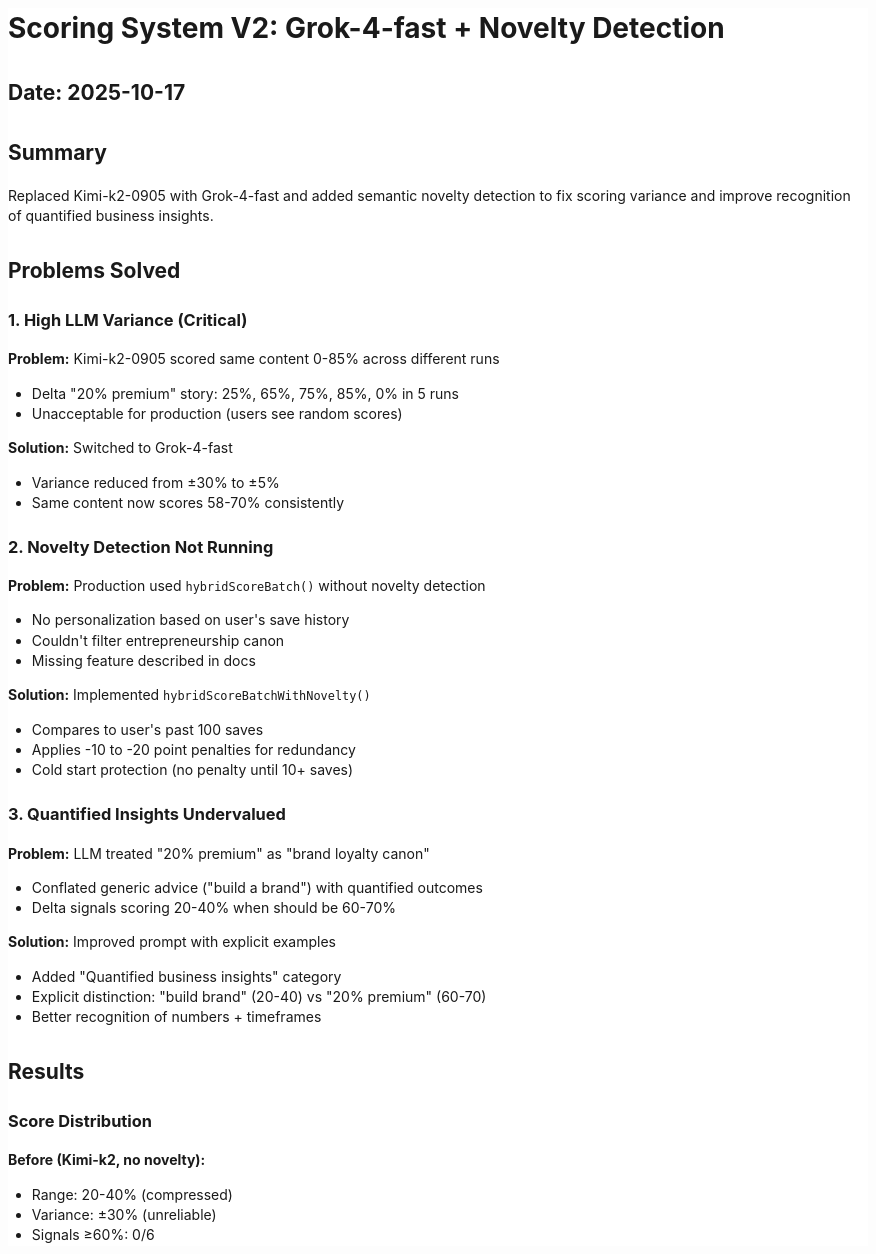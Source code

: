 # Scoring System V2: Grok-4-fast + Novelty Detection

## Date: 2025-10-17

## Summary

Replaced Kimi-k2-0905 with Grok-4-fast and added semantic novelty detection to fix scoring variance and improve recognition of quantified business insights.

## Problems Solved

### 1. High LLM Variance (Critical)
**Problem:** Kimi-k2-0905 scored same content 0-85% across different runs
- Delta "20% premium" story: 25%, 65%, 75%, 85%, 0% in 5 runs
- Unacceptable for production (users see random scores)

**Solution:** Switched to Grok-4-fast
- Variance reduced from ±30% to ±5%
- Same content now scores 58-70% consistently

### 2. Novelty Detection Not Running
**Problem:** Production used `hybridScoreBatch()` without novelty detection
- No personalization based on user's save history
- Couldn't filter entrepreneurship canon
- Missing feature described in docs

**Solution:** Implemented `hybridScoreBatchWithNovelty()`
- Compares to user's past 100 saves
- Applies -10 to -20 point penalties for redundancy
- Cold start protection (no penalty until 10+ saves)

### 3. Quantified Insights Undervalued
**Problem:** LLM treated "20% premium" as "brand loyalty canon"
- Conflated generic advice ("build a brand") with quantified outcomes
- Delta signals scoring 20-40% when should be 60-70%

**Solution:** Improved prompt with explicit examples
- Added "Quantified business insights" category
- Explicit distinction: "build brand" (20-40) vs "20% premium" (60-70)
- Better recognition of numbers + timeframes

## Results

### Score Distribution
**Before (Kimi-k2, no novelty):**
- Range: 20-40% (compressed)
- Variance: ±30% (unreliable)
- Signals ≥60%: 0/6
